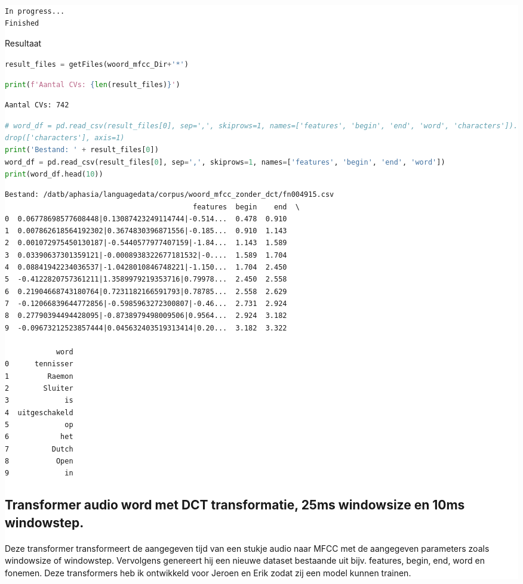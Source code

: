    In progress...
    Finished


<p>Resultaat</p>


```python
result_files = getFiles(woord_mfcc_Dir+'*')
```


```python
print(f'Aantal CVs: {len(result_files)}')
```

    Aantal CVs: 742



```python
# word_df = pd.read_csv(result_files[0], sep=',', skiprows=1, names=['features', 'begin', 'end', 'word', 'characters']).drop(['characters'], axis=1)
print('Bestand: ' + result_files[0])
word_df = pd.read_csv(result_files[0], sep=',', skiprows=1, names=['features', 'begin', 'end', 'word'])
print(word_df.head(10))
```

    Bestand: /datb/aphasia/languagedata/corpus/woord_mfcc_zonder_dct/fn004915.csv
                                                features  begin    end  \
    0  0.06778698577608448|0.13087423249114744|-0.514...  0.478  0.910   
    1  0.007862618564192302|0.3674830396871556|-0.185...  0.910  1.143   
    2  0.001072975450130187|-0.5440577977407159|-1.84...  1.143  1.589   
    3  0.03390637301359121|-0.0008938322677181532|-0....  1.589  1.704   
    4  0.08841942234036537|-1.0428010846748221|-1.150...  1.704  2.450   
    5  -0.4122820757361211|1.3589979219353716|0.79978...  2.450  2.558   
    6  0.21904668743180764|0.7231182166591793|0.78785...  2.558  2.629   
    7  -0.12066839644772856|-0.5985963272300807|-0.46...  2.731  2.924   
    8  0.27790394494428095|-0.8738979498009506|0.9564...  2.924  3.182   
    9  -0.09673212523857444|0.045632403519313414|0.20...  3.182  3.322   
    
                word  
    0      tennisser  
    1         Raemon  
    2        Sluiter  
    3             is  
    4  uitgeschakeld  
    5             op  
    6            het  
    7          Dutch  
    8           Open  
    9             in  


<h2>Transformer audio word met DCT transformatie, 25ms windowsize en 10ms windowstep.</h2>
<p>Deze transformer transformeert de aangegeven tijd van een stukje audio naar MFCC met de aangegeven parameters zoals windowsize of windowstep. Vervolgens genereert hij een nieuwe dataset bestaande uit bijv. features, begin, end, word en fonemen. Deze transformers heb ik ontwikkeld voor Jeroen en Erik zodat zij een model kunnen trainen.</p>
